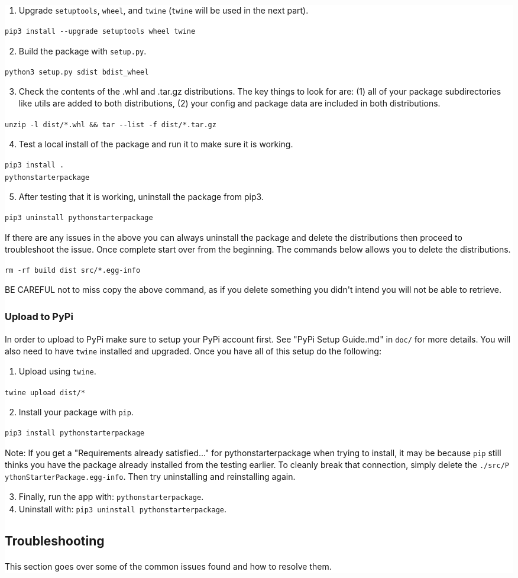1. Upgrade ```setuptools```, ```wheel```, and ```twine``` (```twine``` will be used in the next part).
```
pip3 install --upgrade setuptools wheel twine
```
2. Build the package with ```setup.py```.
```
python3 setup.py sdist bdist_wheel
```
3. Check the contents of the .whl and .tar.gz distributions. The key things to look for are: (1) all of your package subdirectories like utils are added to both distributions, (2) your config and package data are included in both distributions.
```
unzip -l dist/*.whl && tar --list -f dist/*.tar.gz
```
4. Test a local install of the package and run it to make sure it is working.
```
pip3 install .
pythonstarterpackage
```
5. After testing that it is working, uninstall the package from pip3.
```
pip3 uninstall pythonstarterpackage
```
If there are any issues in the above you can always uninstall the package and delete the distributions then proceed to troubleshoot the issue. Once complete start over from the beginning. The commands below allows you to delete the distributions.
```
rm -rf build dist src/*.egg-info
```
BE CAREFUL not to miss copy the above command, as if you delete something you didn't intend you will not be able to retrieve.

### Upload to PyPi
In order to upload to PyPi make sure to setup your PyPi account first. See "PyPi Setup Guide.md" in ```doc/``` for more details. You will also need to have ```twine``` installed and upgraded. Once you have all of this setup do the following:

1. Upload using ```twine```.
```
twine upload dist/*
```
2. Install your package with ```pip```.
```
pip3 install pythonstarterpackage
```
Note: If you get a "Requirements already satisfied..." for pythonstarterpackage when trying to install, it may be because ```pip``` still thinks you have the package already installed from the testing earlier. To cleanly break that connection, simply delete the ```./src/PythonStarterPackage.egg-info```. Then try uninstalling and reinstalling again.

3. Finally, run the app with: ```pythonstarterpackage```.
4. Uninstall with: ```pip3 uninstall pythonstarterpackage```.

## Troubleshooting
This section goes over some of the common issues found and how to resolve them.
